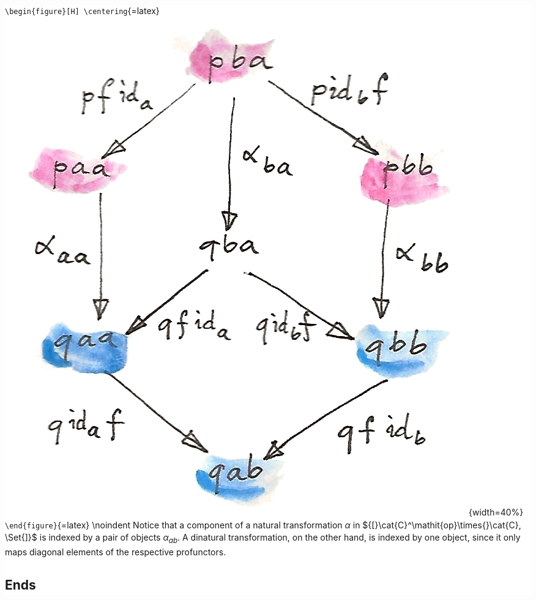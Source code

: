 `\begin{figure}[H] \centering`{=latex}
![](images/end-1.jpg){width=40%}
`\end{figure}`{=latex}
\noindent
Notice that a component of a natural transformation $\alpha$ in ${[}\cat{C}^\mathit{op}\times{}\cat{C}, \Set{]}$ is indexed by a pair of objects $\alpha_{a b}$. A dinatural transformation, on the other hand, is indexed by one object, since it only maps diagonal elements of the respective profunctors.

## Ends
